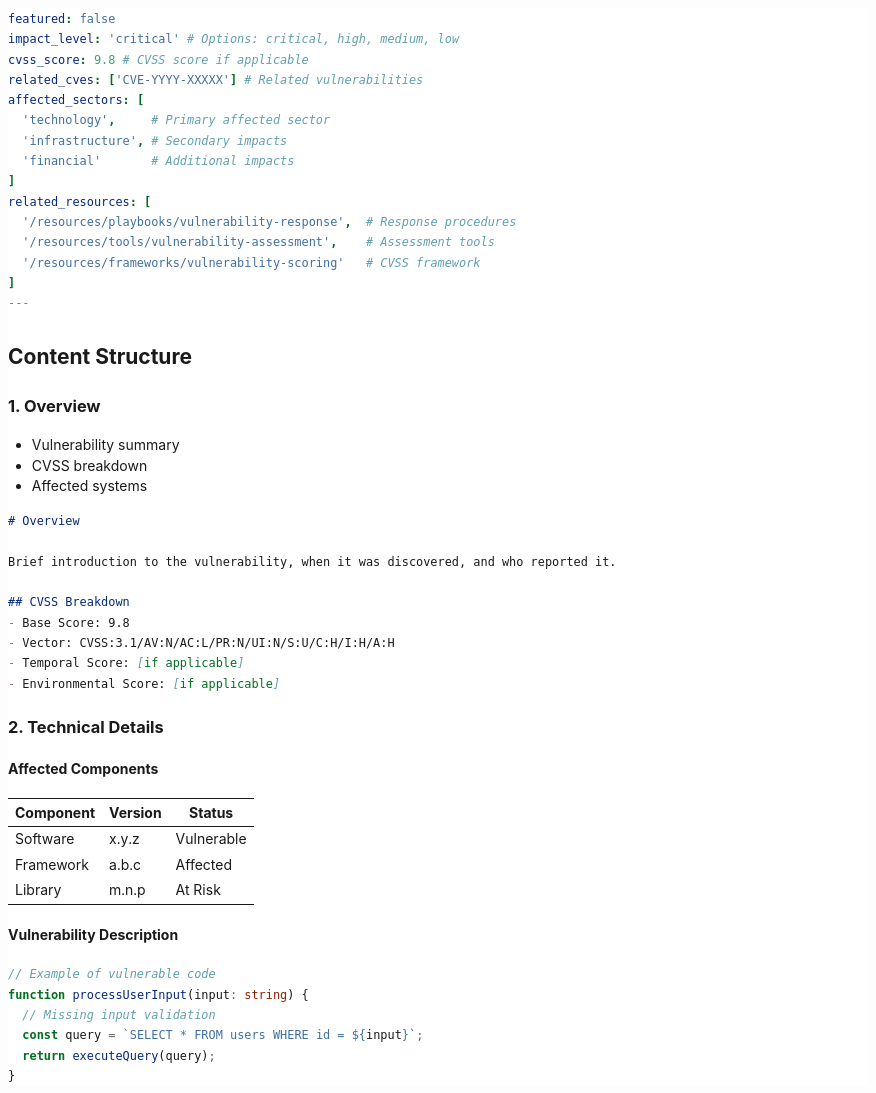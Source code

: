 ```yaml
featured: false
impact_level: 'critical' # Options: critical, high, medium, low
cvss_score: 9.8 # CVSS score if applicable
related_cves: ['CVE-YYYY-XXXXX'] # Related vulnerabilities
affected_sectors: [
  'technology',     # Primary affected sector
  'infrastructure', # Secondary impacts
  'financial'       # Additional impacts
]
related_resources: [
  '/resources/playbooks/vulnerability-response',  # Response procedures
  '/resources/tools/vulnerability-assessment',    # Assessment tools
  '/resources/frameworks/vulnerability-scoring'   # CVSS framework
]
---
```

## Content Structure

### 1. Overview
- Vulnerability summary
- CVSS breakdown
- Affected systems

```markdown
# Overview

Brief introduction to the vulnerability, when it was discovered, and who reported it.

## CVSS Breakdown
- Base Score: 9.8
- Vector: CVSS:3.1/AV:N/AC:L/PR:N/UI:N/S:U/C:H/I:H/A:H
- Temporal Score: [if applicable]
- Environmental Score: [if applicable]
```

### 2. Technical Details

#### Affected Components
| Component | Version | Status |
|-----------|---------|--------|
| Software | x.y.z | Vulnerable |
| Framework | a.b.c | Affected |
| Library | m.n.p | At Risk |

#### Vulnerability Description
```typescript
// Example of vulnerable code
function processUserInput(input: string) {
  // Missing input validation
  const query = `SELECT * FROM users WHERE id = ${input}`;
  return executeQuery(query);
}
```
